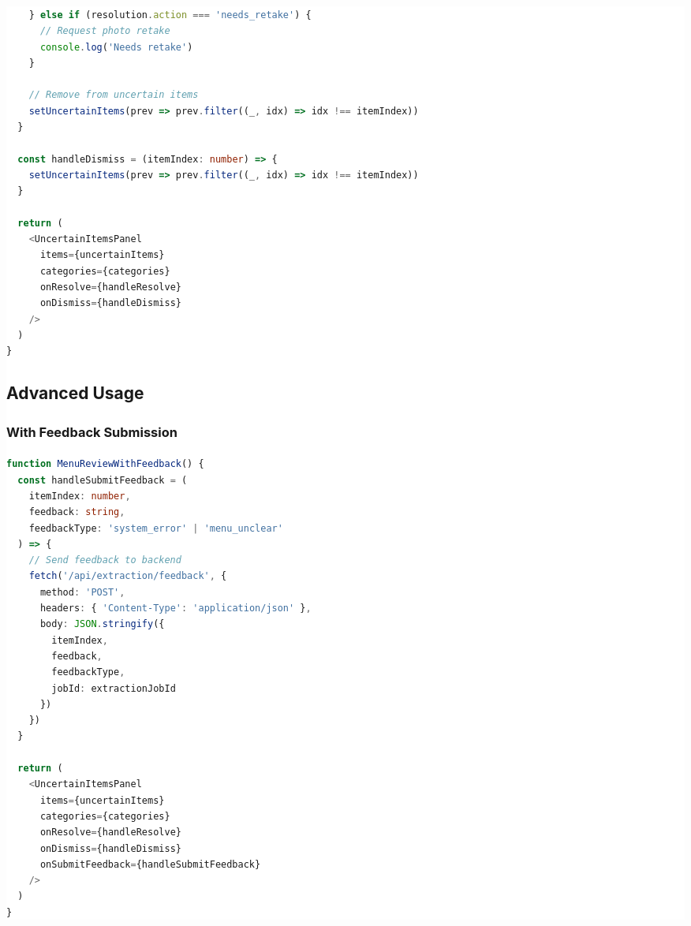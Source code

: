 ```typescript
    } else if (resolution.action === 'needs_retake') {
      // Request photo retake
      console.log('Needs retake')
    }
    
    // Remove from uncertain items
    setUncertainItems(prev => prev.filter((_, idx) => idx !== itemIndex))
  }

  const handleDismiss = (itemIndex: number) => {
    setUncertainItems(prev => prev.filter((_, idx) => idx !== itemIndex))
  }

  return (
    <UncertainItemsPanel
      items={uncertainItems}
      categories={categories}
      onResolve={handleResolve}
      onDismiss={handleDismiss}
    />
  )
}
```

## Advanced Usage

### With Feedback Submission

```typescript
function MenuReviewWithFeedback() {
  const handleSubmitFeedback = (
    itemIndex: number,
    feedback: string,
    feedbackType: 'system_error' | 'menu_unclear'
  ) => {
    // Send feedback to backend
    fetch('/api/extraction/feedback', {
      method: 'POST',
      headers: { 'Content-Type': 'application/json' },
      body: JSON.stringify({
        itemIndex,
        feedback,
        feedbackType,
        jobId: extractionJobId
      })
    })
  }

  return (
    <UncertainItemsPanel
      items={uncertainItems}
      categories={categories}
      onResolve={handleResolve}
      onDismiss={handleDismiss}
      onSubmitFeedback={handleSubmitFeedback}
    />
  )
}
```
